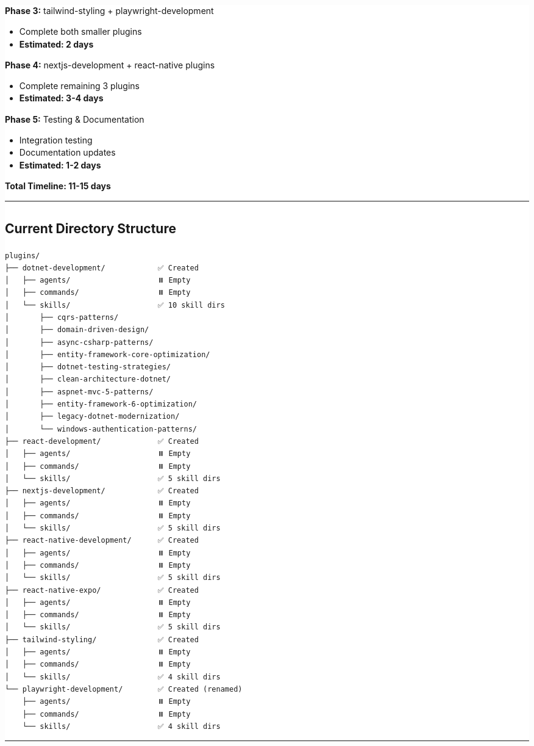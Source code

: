 **Phase 3:** tailwind-styling + playwright-development
- Complete both smaller plugins
- **Estimated: 2 days**

**Phase 4:** nextjs-development + react-native plugins
- Complete remaining 3 plugins
- **Estimated: 3-4 days**

**Phase 5:** Testing & Documentation
- Integration testing
- Documentation updates
- **Estimated: 1-2 days**

**Total Timeline: 11-15 days**

---

## Current Directory Structure

```
plugins/
├── dotnet-development/            ✅ Created
│   ├── agents/                    ⏸️ Empty
│   ├── commands/                  ⏸️ Empty
│   └── skills/                    ✅ 10 skill dirs
│       ├── cqrs-patterns/
│       ├── domain-driven-design/
│       ├── async-csharp-patterns/
│       ├── entity-framework-core-optimization/
│       ├── dotnet-testing-strategies/
│       ├── clean-architecture-dotnet/
│       ├── aspnet-mvc-5-patterns/
│       ├── entity-framework-6-optimization/
│       ├── legacy-dotnet-modernization/
│       └── windows-authentication-patterns/
├── react-development/             ✅ Created
│   ├── agents/                    ⏸️ Empty
│   ├── commands/                  ⏸️ Empty
│   └── skills/                    ✅ 5 skill dirs
├── nextjs-development/            ✅ Created
│   ├── agents/                    ⏸️ Empty
│   ├── commands/                  ⏸️ Empty
│   └── skills/                    ✅ 5 skill dirs
├── react-native-development/      ✅ Created
│   ├── agents/                    ⏸️ Empty
│   ├── commands/                  ⏸️ Empty
│   └── skills/                    ✅ 5 skill dirs
├── react-native-expo/             ✅ Created
│   ├── agents/                    ⏸️ Empty
│   ├── commands/                  ⏸️ Empty
│   └── skills/                    ✅ 5 skill dirs
├── tailwind-styling/              ✅ Created
│   ├── agents/                    ⏸️ Empty
│   ├── commands/                  ⏸️ Empty
│   └── skills/                    ✅ 4 skill dirs
└── playwright-development/        ✅ Created (renamed)
    ├── agents/                    ⏸️ Empty
    ├── commands/                  ⏸️ Empty
    └── skills/                    ✅ 4 skill dirs
```

---